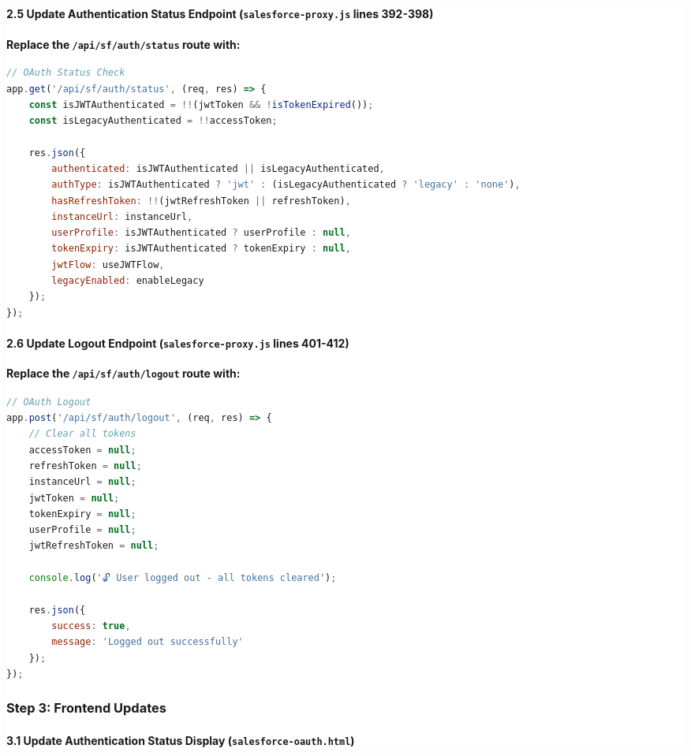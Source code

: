 #### 2.5 Update Authentication Status Endpoint (`salesforce-proxy.js` lines 392-398)

**Replace the `/api/sf/auth/status` route with:**

```javascript
// OAuth Status Check
app.get('/api/sf/auth/status', (req, res) => {
    const isJWTAuthenticated = !!(jwtToken && !isTokenExpired());
    const isLegacyAuthenticated = !!accessToken;
    
    res.json({
        authenticated: isJWTAuthenticated || isLegacyAuthenticated,
        authType: isJWTAuthenticated ? 'jwt' : (isLegacyAuthenticated ? 'legacy' : 'none'),
        hasRefreshToken: !!(jwtRefreshToken || refreshToken),
        instanceUrl: instanceUrl,
        userProfile: isJWTAuthenticated ? userProfile : null,
        tokenExpiry: isJWTAuthenticated ? tokenExpiry : null,
        jwtFlow: useJWTFlow,
        legacyEnabled: enableLegacy
    });
});
```

#### 2.6 Update Logout Endpoint (`salesforce-proxy.js` lines 401-412)

**Replace the `/api/sf/auth/logout` route with:**

```javascript
// OAuth Logout
app.post('/api/sf/auth/logout', (req, res) => {
    // Clear all tokens
    accessToken = null;
    refreshToken = null;
    instanceUrl = null;
    jwtToken = null;
    tokenExpiry = null;
    userProfile = null;
    jwtRefreshToken = null;
    
    console.log('🔓 User logged out - all tokens cleared');
    
    res.json({
        success: true,
        message: 'Logged out successfully'
    });
});
```

### Step 3: Frontend Updates

#### 3.1 Update Authentication Status Display (`salesforce-oauth.html`)
